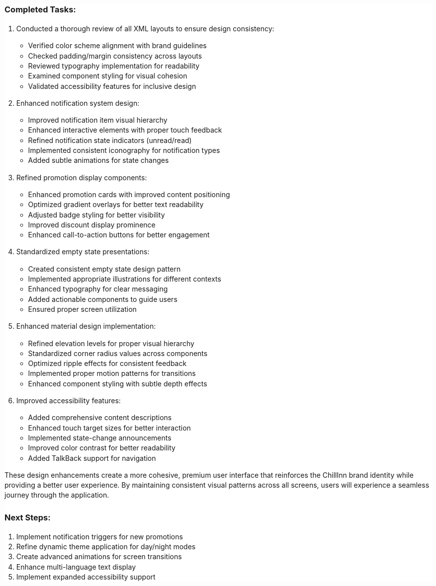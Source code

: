 ### Completed Tasks:

1. Conducted a thorough review of all XML layouts to ensure design consistency:
   - Verified color scheme alignment with brand guidelines
   - Checked padding/margin consistency across layouts
   - Reviewed typography implementation for readability
   - Examined component styling for visual cohesion
   - Validated accessibility features for inclusive design

2. Enhanced notification system design:
   - Improved notification item visual hierarchy
   - Enhanced interactive elements with proper touch feedback
   - Refined notification state indicators (unread/read)
   - Implemented consistent iconography for notification types
   - Added subtle animations for state changes

3. Refined promotion display components:
   - Enhanced promotion cards with improved content positioning
   - Optimized gradient overlays for better text readability
   - Adjusted badge styling for better visibility
   - Improved discount display prominence
   - Enhanced call-to-action buttons for better engagement

4. Standardized empty state presentations:
   - Created consistent empty state design pattern
   - Implemented appropriate illustrations for different contexts
   - Enhanced typography for clear messaging
   - Added actionable components to guide users
   - Ensured proper screen utilization

5. Enhanced material design implementation:
   - Refined elevation levels for proper visual hierarchy
   - Standardized corner radius values across components
   - Optimized ripple effects for consistent feedback
   - Implemented proper motion patterns for transitions
   - Enhanced component styling with subtle depth effects

6. Improved accessibility features:
   - Added comprehensive content descriptions
   - Enhanced touch target sizes for better interaction
   - Implemented state-change announcements
   - Improved color contrast for better readability
   - Added TalkBack support for navigation

These design enhancements create a more cohesive, premium user interface that reinforces the ChillInn brand identity while providing a better user experience. By maintaining consistent visual patterns across all screens, users will experience a seamless journey through the application.

### Next Steps:

1. Implement notification triggers for new promotions
2. Refine dynamic theme application for day/night modes
3. Create advanced animations for screen transitions
4. Enhance multi-language text display
5. Implement expanded accessibility support
